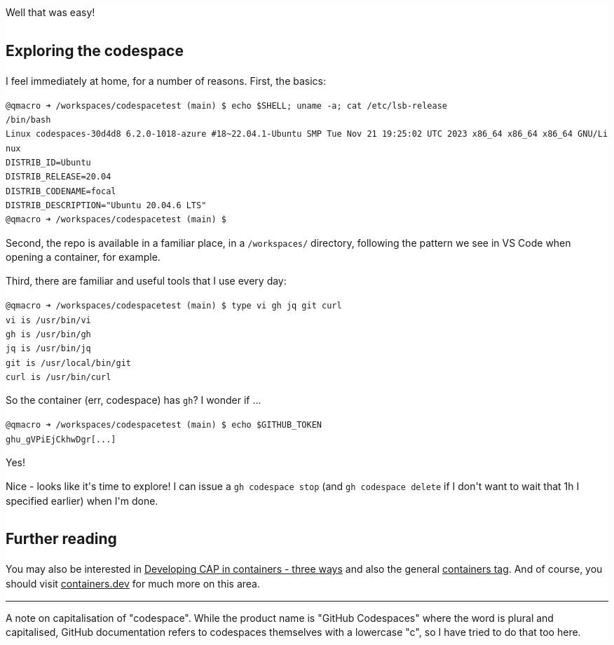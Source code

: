 Well that was easy!

## Exploring the codespace

I feel immediately at home, for a number of reasons. First, the basics:

```shell
@qmacro ➜ /workspaces/codespacetest (main) $ echo $SHELL; uname -a; cat /etc/lsb-release
/bin/bash
Linux codespaces-30d4d8 6.2.0-1018-azure #18~22.04.1-Ubuntu SMP Tue Nov 21 19:25:02 UTC 2023 x86_64 x86_64 x86_64 GNU/Linux
DISTRIB_ID=Ubuntu
DISTRIB_RELEASE=20.04
DISTRIB_CODENAME=focal
DISTRIB_DESCRIPTION="Ubuntu 20.04.6 LTS"
@qmacro ➜ /workspaces/codespacetest (main) $
```

Second, the repo is available in a familiar place, in a `/workspaces/` directory, following the pattern we see in VS Code when opening a container, for example.

Third, there are familiar and useful tools that I use every day:

```shell
@qmacro ➜ /workspaces/codespacetest (main) $ type vi gh jq git curl
vi is /usr/bin/vi
gh is /usr/bin/gh
jq is /usr/bin/jq
git is /usr/local/bin/git
curl is /usr/bin/curl
```

So the container (err, codespace) has `gh`? I wonder if ...

```shell
@qmacro ➜ /workspaces/codespacetest (main) $ echo $GITHUB_TOKEN
ghu_gVPiEjCkhwDgr[...]
```

Yes!

Nice - looks like it's time to explore! I can issue a `gh codespace stop` (and `gh codespace delete` if I don't want to wait that 1h I specified earlier) when I'm done.

## Further reading

You may also be interested in [Developing CAP in containers - three ways](blog/posts/2024/01/15/developing-cap-in-containers-three-ways/) and also the general [containers tag](/tags/containers). And of course, you should visit [containers.dev](https://containers.dev) for much more on this area.

---

A note on capitalisation of "codespace". While the product name is "GitHub Codespaces" where the word is plural and capitalised, GitHub documentation refers to codespaces themselves with a lowercase "c", so I have tried to do that too here.
